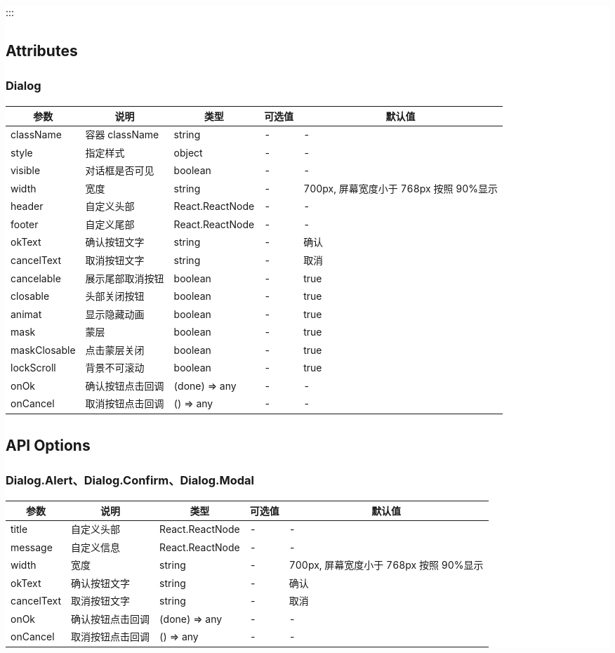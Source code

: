 :::

## Attributes

### Dialog

| 参数         | 说明             | 类型            | 可选值 | 默认值                                 |
| ------------ | ---------------- | --------------- | ------ | -------------------------------------- |
| className    | 容器 className   | string          | -      | -                                      |
| style        | 指定样式         | object          | -      | -                                      |
| visible      | 对话框是否可见   | boolean         | -      | -                                      |
| width        | 宽度             | string          | -      | 700px, 屏幕宽度小于 768px 按照 90%显示 |
| header       | 自定义头部       | React.ReactNode | -      | -                                      |
| footer       | 自定义尾部       | React.ReactNode | -      | -                                      |
| okText       | 确认按钮文字     | string          | -      | 确认                                   |
| cancelText   | 取消按钮文字     | string          | -      | 取消                                   |
| cancelable   | 展示尾部取消按钮 | boolean         | -      | true                                   |
| closable     | 头部关闭按钮     | boolean         | -      | true                                   |
| animat       | 显示隐藏动画     | boolean         | -      | true                                   |
| mask         | 蒙层             | boolean         | -      | true                                   |
| maskClosable | 点击蒙层关闭     | boolean         | -      | true                                   |
| lockScroll   | 背景不可滚动     | boolean         | -      | true                                   |
| onOk         | 确认按钮点击回调 | (done) => any   | -      | -                                      |
| onCancel     | 取消按钮点击回调 | () => any       | -      | -                                      |

## API Options

### Dialog.Alert、Dialog.Confirm、Dialog.Modal

| 参数       | 说明             | 类型            | 可选值 | 默认值                                 |
| ---------- | ---------------- | --------------- | ------ | -------------------------------------- |
| title      | 自定义头部       | React.ReactNode | -      | -                                      |
| message    | 自定义信息       | React.ReactNode | -      | -                                      |
| width      | 宽度             | string          | -      | 700px, 屏幕宽度小于 768px 按照 90%显示 |
| okText     | 确认按钮文字     | string          | -      | 确认                                   |
| cancelText | 取消按钮文字     | string          | -      | 取消                                   |
| onOk       | 确认按钮点击回调 | (done) => any   | -      | -                                      |
| onCancel   | 取消按钮点击回调 | () => any       | -      | -                                      |

